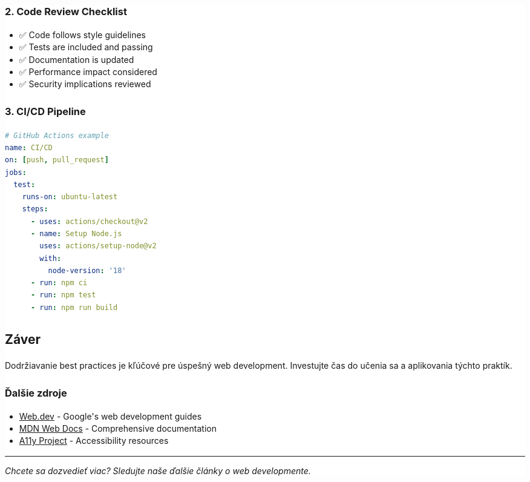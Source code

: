 ### 2. Code Review Checklist
- ✅ Code follows style guidelines
- ✅ Tests are included and passing
- ✅ Documentation is updated
- ✅ Performance impact considered
- ✅ Security implications reviewed

### 3. CI/CD Pipeline
```yaml
# GitHub Actions example
name: CI/CD
on: [push, pull_request]
jobs:
  test:
    runs-on: ubuntu-latest
    steps:
      - uses: actions/checkout@v2
      - name: Setup Node.js
        uses: actions/setup-node@v2
        with:
          node-version: '18'
      - run: npm ci
      - run: npm test
      - run: npm run build
```

## Záver

Dodržiavanie best practices je kľúčové pre úspešný web development. Investujte čas do učenia sa a aplikovania týchto praktík.

### Ďalšie zdroje
- [Web.dev](https://web.dev) - Google's web development guides
- [MDN Web Docs](https://developer.mozilla.org) - Comprehensive documentation
- [A11y Project](https://www.a11yproject.com) - Accessibility resources

---

*Chcete sa dozvedieť viac? Sledujte naše ďalšie články o web developmente.*
